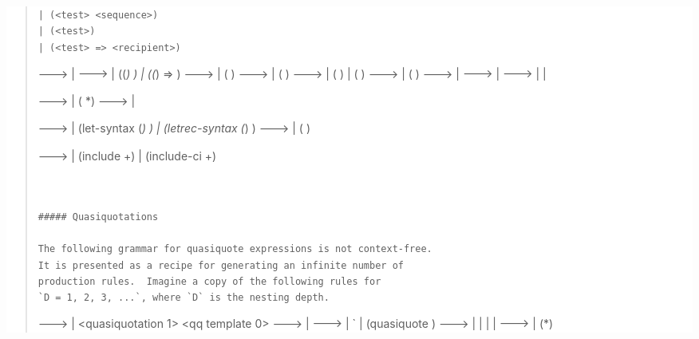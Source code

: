 >     | (<test> <sequence>)
>     | (<test>)
>     | (<test> => <recipient>)
> <recipient> --->
>     | <expression>
> <case clause> --->
>     | ((<datum>*) <sequence>)
>     | ((<datum>*) => <recipient>)
> <binding spec> --->
>     | (<identifier> <expression>)
> <mv binding spec> --->
>     | (<formals> <expression>)
> <iteration spec> --->
>     | (<identifier> <init> <step>)
>     | (<identifier> <init>)
> <case-lambda clause> --->
>     | (<formals> <body>)
> <init> --->
>     | <expression>
> <step> --->
>     | <expression>
> <do result> --->
>     | <sequence>
>     | <empty>
> 
> <macro use> --->
>     | (<keyword> <datum>*)
> <keyword> --->
>     | <identifier>
> 
> <macro block> --->
>     | (let-syntax (<syntax spec>*) <body>)
>     | (letrec-syntax (<syntax spec>*) <body>)
> <syntax spec> --->
>     | (<keyword> <transformer spec>)
> 
> <includer> --->
>     | (include <string>+)
>     | (include-ci <string>+)
> ````
> 
> 
> ##### Quasiquotations
> 
> The following grammar for quasiquote expressions is not context-free.
> It is presented as a recipe for generating an infinite number of
> production rules.  Imagine a copy of the following rules for
> `D = 1, 2, 3, ...`, where `D` is the nesting depth.
> 
> ````
> <quasiquotation> --->
>     | <quasiquotation 1>
> <qq template 0> --->
>     | <expression>
> <quasiquotation D> --->
>     | `<qq template D>
>     | (quasiquote <qq template D>)
> <qq template D> --->
>     | <simple datum>
>     | <list qq template D>
>     | <vector qq template D>
>     | <unquotation D>
> <list qq template D> --->
>     | (<qq template or splice D>*)